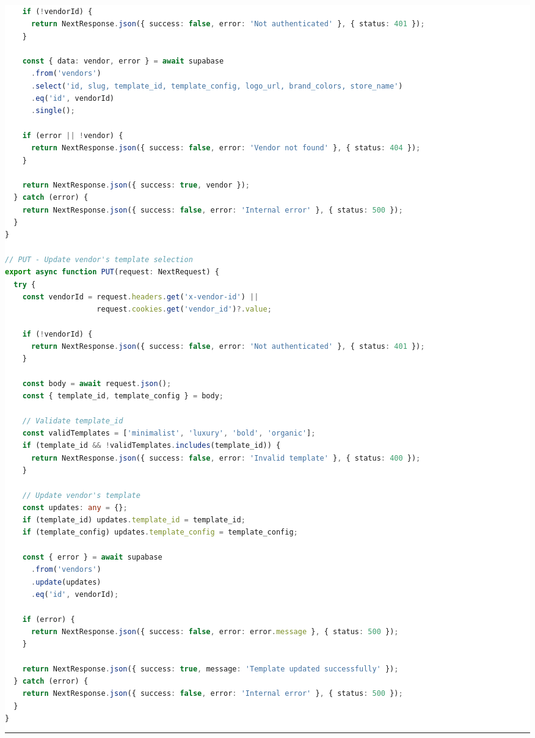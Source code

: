 ```typescript
    if (!vendorId) {
      return NextResponse.json({ success: false, error: 'Not authenticated' }, { status: 401 });
    }

    const { data: vendor, error } = await supabase
      .from('vendors')
      .select('id, slug, template_id, template_config, logo_url, brand_colors, store_name')
      .eq('id', vendorId)
      .single();

    if (error || !vendor) {
      return NextResponse.json({ success: false, error: 'Vendor not found' }, { status: 404 });
    }

    return NextResponse.json({ success: true, vendor });
  } catch (error) {
    return NextResponse.json({ success: false, error: 'Internal error' }, { status: 500 });
  }
}

// PUT - Update vendor's template selection
export async function PUT(request: NextRequest) {
  try {
    const vendorId = request.headers.get('x-vendor-id') || 
                     request.cookies.get('vendor_id')?.value;

    if (!vendorId) {
      return NextResponse.json({ success: false, error: 'Not authenticated' }, { status: 401 });
    }

    const body = await request.json();
    const { template_id, template_config } = body;

    // Validate template_id
    const validTemplates = ['minimalist', 'luxury', 'bold', 'organic'];
    if (template_id && !validTemplates.includes(template_id)) {
      return NextResponse.json({ success: false, error: 'Invalid template' }, { status: 400 });
    }

    // Update vendor's template
    const updates: any = {};
    if (template_id) updates.template_id = template_id;
    if (template_config) updates.template_config = template_config;

    const { error } = await supabase
      .from('vendors')
      .update(updates)
      .eq('id', vendorId);

    if (error) {
      return NextResponse.json({ success: false, error: error.message }, { status: 500 });
    }

    return NextResponse.json({ success: true, message: 'Template updated successfully' });
  } catch (error) {
    return NextResponse.json({ success: false, error: 'Internal error' }, { status: 500 });
  }
}
```

---